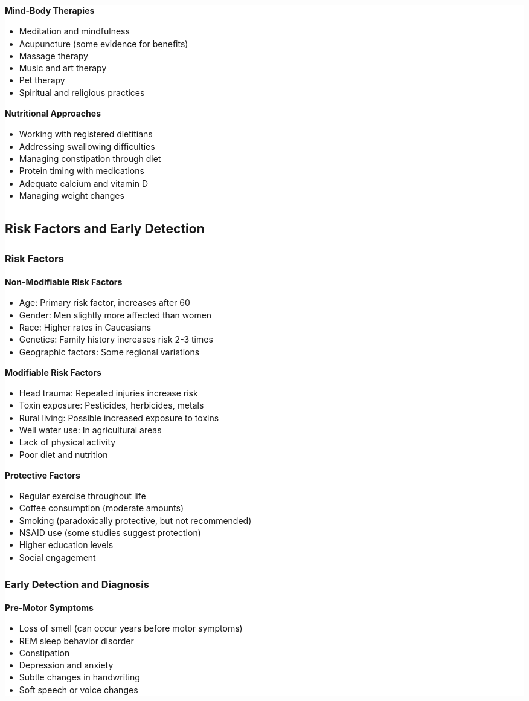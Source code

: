**Mind-Body Therapies**
- Meditation and mindfulness
- Acupuncture (some evidence for benefits)
- Massage therapy
- Music and art therapy
- Pet therapy
- Spiritual and religious practices

**Nutritional Approaches**
- Working with registered dietitians
- Addressing swallowing difficulties
- Managing constipation through diet
- Protein timing with medications
- Adequate calcium and vitamin D
- Managing weight changes

## Risk Factors and Early Detection

### Risk Factors

**Non-Modifiable Risk Factors**
- Age: Primary risk factor, increases after 60
- Gender: Men slightly more affected than women
- Race: Higher rates in Caucasians
- Genetics: Family history increases risk 2-3 times
- Geographic factors: Some regional variations

**Modifiable Risk Factors**
- Head trauma: Repeated injuries increase risk
- Toxin exposure: Pesticides, herbicides, metals
- Rural living: Possible increased exposure to toxins
- Well water use: In agricultural areas
- Lack of physical activity
- Poor diet and nutrition

**Protective Factors**
- Regular exercise throughout life
- Coffee consumption (moderate amounts)
- Smoking (paradoxically protective, but not recommended)
- NSAID use (some studies suggest protection)
- Higher education levels
- Social engagement

### Early Detection and Diagnosis

**Pre-Motor Symptoms**
- Loss of smell (can occur years before motor symptoms)
- REM sleep behavior disorder
- Constipation
- Depression and anxiety
- Subtle changes in handwriting
- Soft speech or voice changes
